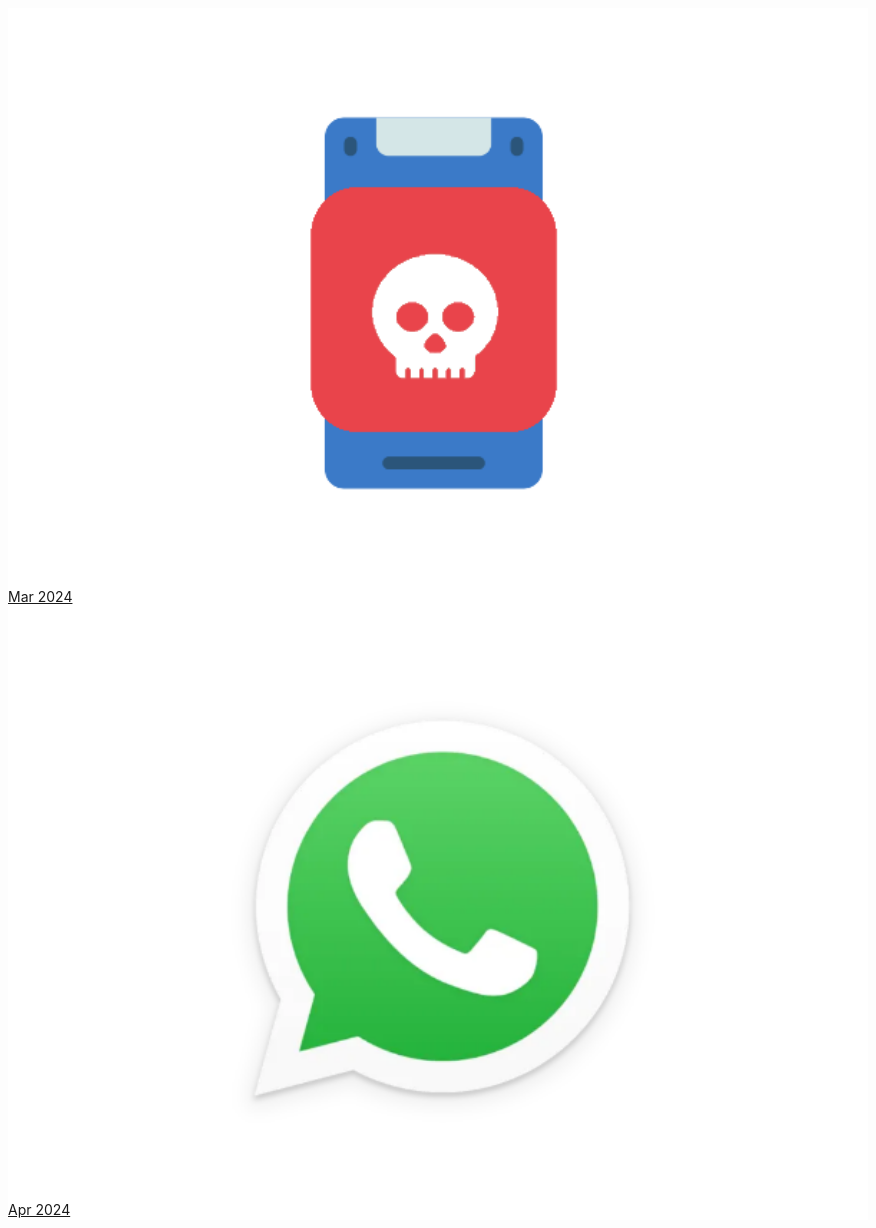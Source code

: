 </a><a rel="noopener noreferrer nofollow" href="/i-ve-been-scammed/" class="isomer-card"><div class="isomer-card-image"><div class="isomer-image-wrapper"><img style="width: 100%" height="auto" width="100%" alt="Placeholder image" src="/images/Staging/icon2_skull.png"></div></div><div class="isomer-card-body"><div class="isomer-card-title"></div><div class="isomer-card-link">Mar 2024</div></div></a>
</div>
<p></p>
<div class="isomer-card-grid"><a rel="noopener noreferrer nofollow" href="/i-ve-been-scammed/" class="isomer-card"><div class="isomer-card-image"><div class="isomer-image-wrapper"><img style="width: 100%" height="auto" width="100%" alt="" src="/images/Staging/WA.png"></div></div><div class="isomer-card-body"><div class="isomer-card-title"></div><div class="isomer-card-link">Apr 2024</div></div></a>
<a rel="noopener noreferrer nofollow" href="/i-ve-been-scammed/" class="isomer-card">
<div class="isomer-card-image">
<div class="isomer-image-wrapper">